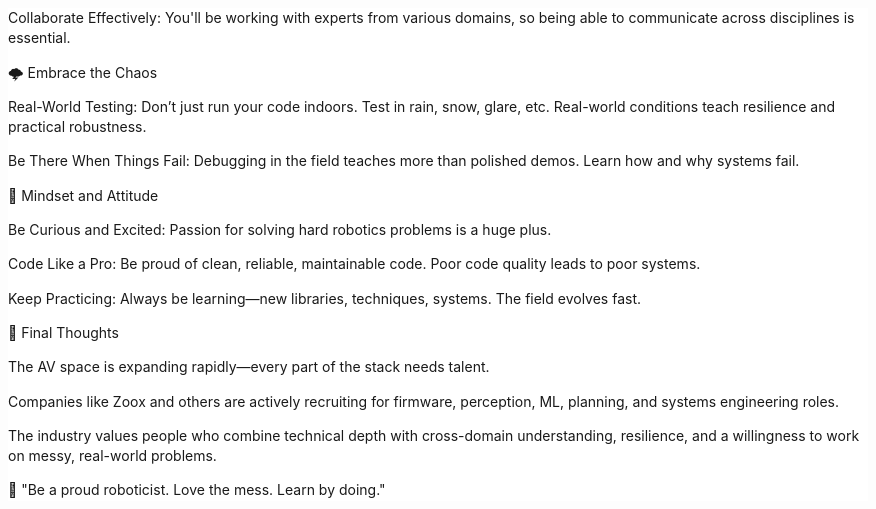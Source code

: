 Collaborate Effectively: You'll be working with experts from various domains, so being able to communicate across disciplines is essential.

🌩 Embrace the Chaos

Real-World Testing: Don’t just run your code indoors. Test in rain, snow, glare, etc. Real-world conditions teach resilience and practical robustness.

Be There When Things Fail: Debugging in the field teaches more than polished demos. Learn how and why systems fail.

🧠 Mindset and Attitude

Be Curious and Excited: Passion for solving hard robotics problems is a huge plus.

Code Like a Pro: Be proud of clean, reliable, maintainable code. Poor code quality leads to poor systems.

Keep Practicing: Always be learning—new libraries, techniques, systems. The field evolves fast.

🏁 Final Thoughts

The AV space is expanding rapidly—every part of the stack needs talent.

Companies like Zoox and others are actively recruiting for firmware, perception, ML, planning, and systems engineering roles.

The industry values people who combine technical depth with cross-domain understanding, resilience, and a willingness to work on messy, real-world problems.

🚗 "Be a proud roboticist. Love the mess. Learn by doing."

